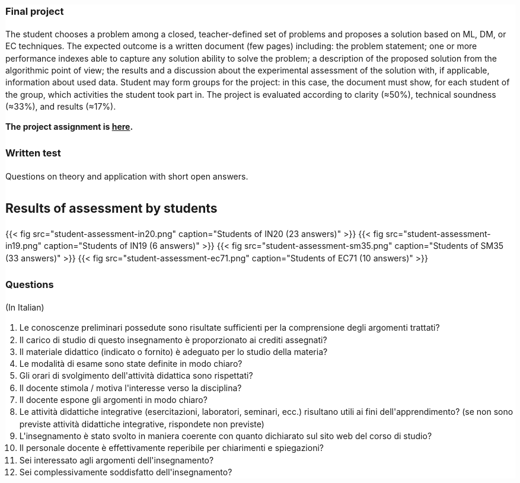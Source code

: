 ### Final project
The student chooses a problem among a closed, teacher-defined set of problems and proposes a solution based on ML, DM, or EC techniques.
The expected outcome is a written document (few pages) including: the problem statement; one or more performance indexes able to capture any solution ability to solve the problem; a description of the proposed solution from the algorithmic point of view; the results and a discussion about the experimental assessment of the solution with, if applicable, information about used data.
Student may form groups for the project: in this case, the document must show, for each student of the group, which activities the student took part in.
The project is evaluated according to clarity (≈50%), technical soundness (≈33%), and results (≈17%).

**The project assignment is [here](project/).**

### Written test
Questions on theory and application with short open answers.

## Results of assessment by students
{{< fig src="student-assessment-in20.png" caption="Students of IN20 (23 answers)" >}}
{{< fig src="student-assessment-in19.png" caption="Students of IN19 (6 answers)" >}}
{{< fig src="student-assessment-sm35.png" caption="Students of SM35 (33 answers)" >}}
{{< fig src="student-assessment-ec71.png" caption="Students of EC71 (10 answers)" >}}

### Questions
(In Italian)
1. Le conoscenze preliminari possedute sono risultate sufficienti per la comprensione degli argomenti trattati?
2. Il carico di studio di questo insegnamento è proporzionato ai crediti assegnati?
3. Il materiale didattico (indicato o fornito) è adeguato per lo studio della materia?
4. Le modalità di esame sono state definite in modo chiaro?
5. Gli orari di svolgimento dell'attività didattica sono rispettati?
6. Il docente stimola / motiva l'interesse verso la disciplina?
7. Il docente espone gli argomenti in modo chiaro?
8. Le attività didattiche integrative (esercitazioni, laboratori, seminari, ecc.) risultano utili ai fini dell'apprendimento? (se non sono previste attività didattiche integrative, rispondete non previste)
9. L'insegnamento è stato svolto in maniera coerente con quanto dichiarato sul sito web del corso di studio?
10. Il personale docente è effettivamente reperibile per chiarimenti e spiegazioni?
11. Sei interessato agli argomenti dell'insegnamento?
12. Sei complessivamente soddisfatto dell'insegnamento?
